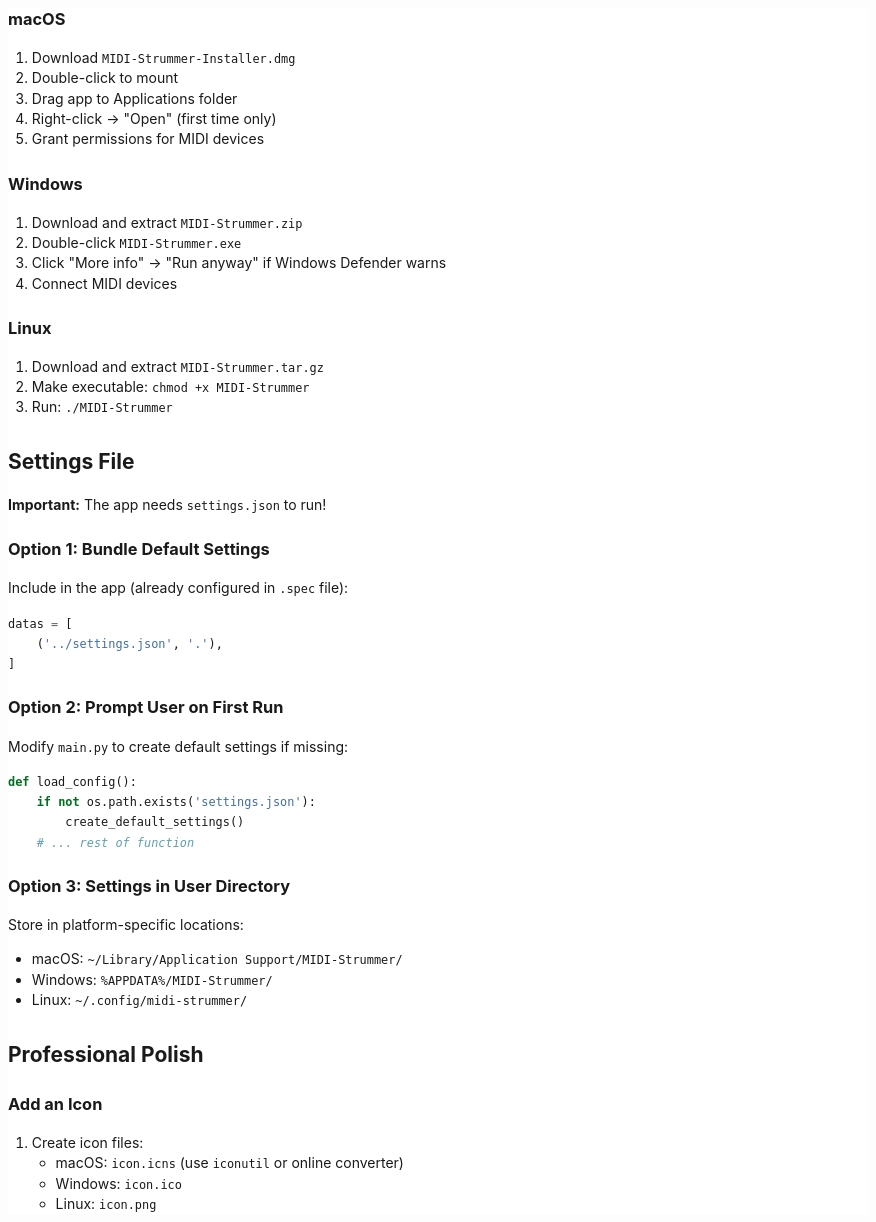 ### macOS
1. Download `MIDI-Strummer-Installer.dmg`
2. Double-click to mount
3. Drag app to Applications folder
4. Right-click → "Open" (first time only)
5. Grant permissions for MIDI devices

### Windows
1. Download and extract `MIDI-Strummer.zip`
2. Double-click `MIDI-Strummer.exe`
3. Click "More info" → "Run anyway" if Windows Defender warns
4. Connect MIDI devices

### Linux
1. Download and extract `MIDI-Strummer.tar.gz`
2. Make executable: `chmod +x MIDI-Strummer`
3. Run: `./MIDI-Strummer`

## Settings File

**Important:** The app needs `settings.json` to run!

### Option 1: Bundle Default Settings
Include in the app (already configured in `.spec` file):
```python
datas = [
    ('../settings.json', '.'),
]
```

### Option 2: Prompt User on First Run
Modify `main.py` to create default settings if missing:
```python
def load_config():
    if not os.path.exists('settings.json'):
        create_default_settings()
    # ... rest of function
```

### Option 3: Settings in User Directory
Store in platform-specific locations:
- macOS: `~/Library/Application Support/MIDI-Strummer/`
- Windows: `%APPDATA%/MIDI-Strummer/`
- Linux: `~/.config/midi-strummer/`

## Professional Polish

### Add an Icon
1. Create icon files:
   - macOS: `icon.icns` (use `iconutil` or online converter)
   - Windows: `icon.ico`
   - Linux: `icon.png`
